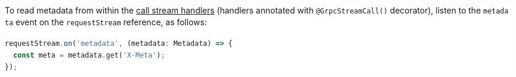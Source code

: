 To read metadata from within the [call stream handlers](microservices/grpc#call-stream-handler) (handlers annotated with `@GrpcStreamCall()` decorator), listen to the `metadata` event on the `requestStream` reference, as follows:

```typescript
requestStream.on('metadata', (metadata: Metadata) => {
  const meta = metadata.get('X-Meta');
});
```
